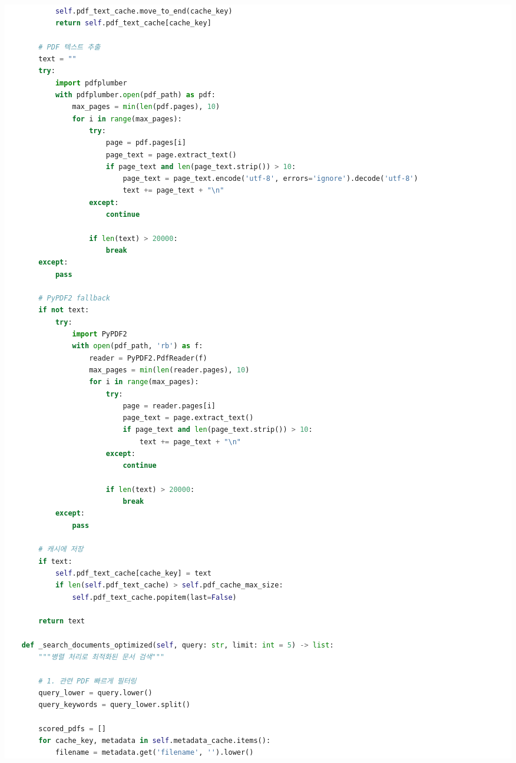 ```python
            self.pdf_text_cache.move_to_end(cache_key)
            return self.pdf_text_cache[cache_key]

        # PDF 텍스트 추출
        text = ""
        try:
            import pdfplumber
            with pdfplumber.open(pdf_path) as pdf:
                max_pages = min(len(pdf.pages), 10)
                for i in range(max_pages):
                    try:
                        page = pdf.pages[i]
                        page_text = page.extract_text()
                        if page_text and len(page_text.strip()) > 10:
                            page_text = page_text.encode('utf-8', errors='ignore').decode('utf-8')
                            text += page_text + "\n"
                    except:
                        continue

                    if len(text) > 20000:
                        break
        except:
            pass

        # PyPDF2 fallback
        if not text:
            try:
                import PyPDF2
                with open(pdf_path, 'rb') as f:
                    reader = PyPDF2.PdfReader(f)
                    max_pages = min(len(reader.pages), 10)
                    for i in range(max_pages):
                        try:
                            page = reader.pages[i]
                            page_text = page.extract_text()
                            if page_text and len(page_text.strip()) > 10:
                                text += page_text + "\n"
                        except:
                            continue

                        if len(text) > 20000:
                            break
            except:
                pass

        # 캐시에 저장
        if text:
            self.pdf_text_cache[cache_key] = text
            if len(self.pdf_text_cache) > self.pdf_cache_max_size:
                self.pdf_text_cache.popitem(last=False)

        return text

    def _search_documents_optimized(self, query: str, limit: int = 5) -> list:
        """병렬 처리로 최적화된 문서 검색"""

        # 1. 관련 PDF 빠르게 필터링
        query_lower = query.lower()
        query_keywords = query_lower.split()

        scored_pdfs = []
        for cache_key, metadata in self.metadata_cache.items():
            filename = metadata.get('filename', '').lower()
```